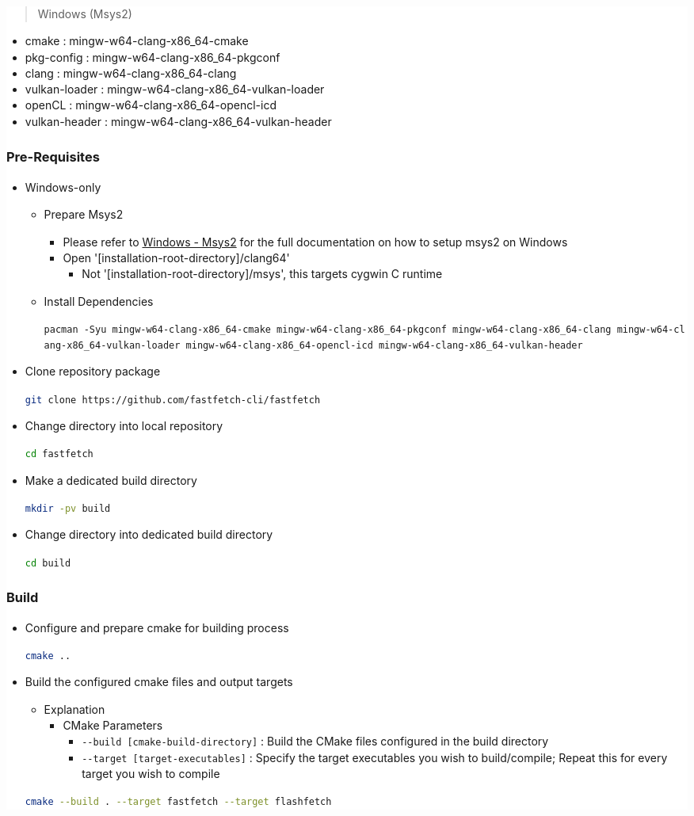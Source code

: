 > Windows (Msys2)
+ cmake : mingw-w64-clang-x86_64-cmake 
+ pkg-config : mingw-w64-clang-x86_64-pkgconf 
+ clang : mingw-w64-clang-x86_64-clang 
+ vulkan-loader : mingw-w64-clang-x86_64-vulkan-loader 
+ openCL : mingw-w64-clang-x86_64-opencl-icd
+ vulkan-header : mingw-w64-clang-x86_64-vulkan-header

### Pre-Requisites
- Windows-only
    - Prepare Msys2
        + Please refer to [Windows - Msys2](/Docs/Operating%20Systems/Windows/Programming/Software%20Distribution%20and%20Building%20Platform/msys2/README.md) for the full documentation on how to setup msys2 on Windows
        - Open '[installation-root-directory]/clang64'
            + Not '[installation-root-directory]/msys', this targets cygwin C runtime

    - Install Dependencies
        ```
        pacman -Syu mingw-w64-clang-x86_64-cmake mingw-w64-clang-x86_64-pkgconf mingw-w64-clang-x86_64-clang mingw-w64-clang-x86_64-vulkan-loader mingw-w64-clang-x86_64-opencl-icd mingw-w64-clang-x86_64-vulkan-header
        ```

- Clone repository package
    ```bash
    git clone https://github.com/fastfetch-cli/fastfetch
    ```

- Change directory into local repository
    ```bash
    cd fastfetch
    ```

- Make a dedicated build directory
    ```bash
    mkdir -pv build
    ```

- Change directory into dedicated build directory
    ```bash
    cd build
    ```

### Build
- Configure and prepare cmake for building process
    ```bash
    cmake ..
    ```

- Build the configured cmake files and output targets
    - Explanation
        - CMake Parameters
            + `--build [cmake-build-directory]` : Build the CMake files configured in the build directory
            + `--target [target-executables]` : Specify the target executables you wish to build/compile; Repeat this for every target you wish to compile
    ```bash
    cmake --build . --target fastfetch --target flashfetch
    ```
